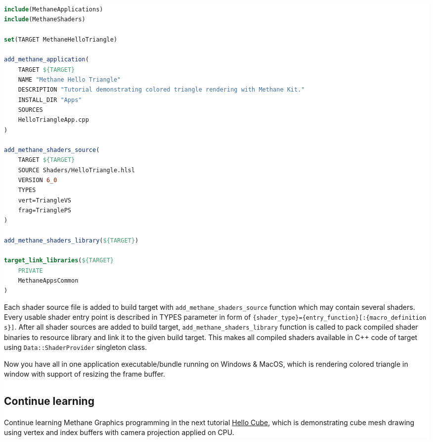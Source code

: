 ```cmake
include(MethaneApplications)
include(MethaneShaders)

set(TARGET MethaneHelloTriangle)

add_methane_application(
    TARGET ${TARGET}
    NAME "Methane Hello Triangle"
    DESCRIPTION "Tutorial demonstrating colored triangle rendering with Methane Kit."
    INSTALL_DIR "Apps"
    SOURCES
    HelloTriangleApp.cpp
)

add_methane_shaders_source(
    TARGET ${TARGET}
    SOURCE Shaders/HelloTriangle.hlsl
    VERSION 6_0
    TYPES
    vert=TriangleVS
    frag=TrianglePS
)

add_methane_shaders_library(${TARGET})

target_link_libraries(${TARGET}
    PRIVATE
    MethaneAppsCommon
)
```

Each shader source file is added to build target with `add_methane_shaders_source` function which may contain several
shaders. Every usable shader entry point is described in TYPES parameter in form of `{shader_type}={entry_function}[:{macro_definitions}]`.
After all shader sources are added to build target, `add_methane_shaders_library` function is called to pack compiled shader
binaries to resource library and link it to the given build target. This makes all compiled shaders available in 
C++ code of target using `Data::ShaderProvider` singleton class.

Now you have all in one application executable/bundle running on Windows & MacOS, which is rendering colored triangle in window with support of resizing the frame buffer.

## Continue learning

Continue learning Methane Graphics programming in the next tutorial [Hello Cube](../02-HelloCube), 
which is demonstrating cube mesh drawing using vertex and index buffers with camera projection applied on CPU.
